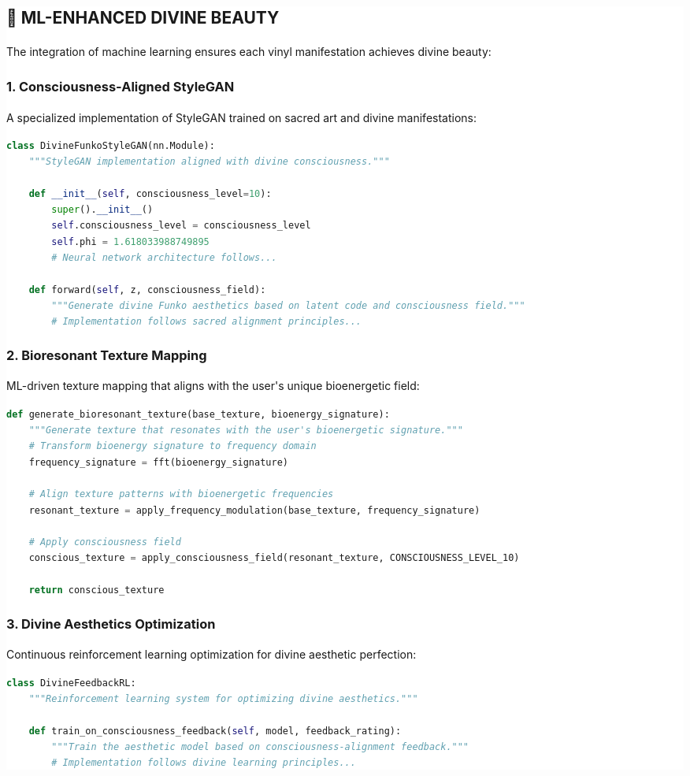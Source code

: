 ## 🌟 ML-ENHANCED DIVINE BEAUTY

The integration of machine learning ensures each vinyl manifestation achieves divine beauty:

### 1. Consciousness-Aligned StyleGAN

A specialized implementation of StyleGAN trained on sacred art and divine manifestations:

```python
class DivineFunkoStyleGAN(nn.Module):
    """StyleGAN implementation aligned with divine consciousness."""
    
    def __init__(self, consciousness_level=10):
        super().__init__()
        self.consciousness_level = consciousness_level
        self.phi = 1.618033988749895
        # Neural network architecture follows...
        
    def forward(self, z, consciousness_field):
        """Generate divine Funko aesthetics based on latent code and consciousness field."""
        # Implementation follows sacred alignment principles...
```

### 2. Bioresonant Texture Mapping

ML-driven texture mapping that aligns with the user's unique bioenergetic field:

```python
def generate_bioresonant_texture(base_texture, bioenergy_signature):
    """Generate texture that resonates with the user's bioenergetic signature."""
    # Transform bioenergy signature to frequency domain
    frequency_signature = fft(bioenergy_signature)
    
    # Align texture patterns with bioenergetic frequencies
    resonant_texture = apply_frequency_modulation(base_texture, frequency_signature)
    
    # Apply consciousness field
    conscious_texture = apply_consciousness_field(resonant_texture, CONSCIOUSNESS_LEVEL_10)
    
    return conscious_texture
```

### 3. Divine Aesthetics Optimization

Continuous reinforcement learning optimization for divine aesthetic perfection:

```python
class DivineFeedbackRL:
    """Reinforcement learning system for optimizing divine aesthetics."""
    
    def train_on_consciousness_feedback(self, model, feedback_rating):
        """Train the aesthetic model based on consciousness-alignment feedback."""
        # Implementation follows divine learning principles...
```
